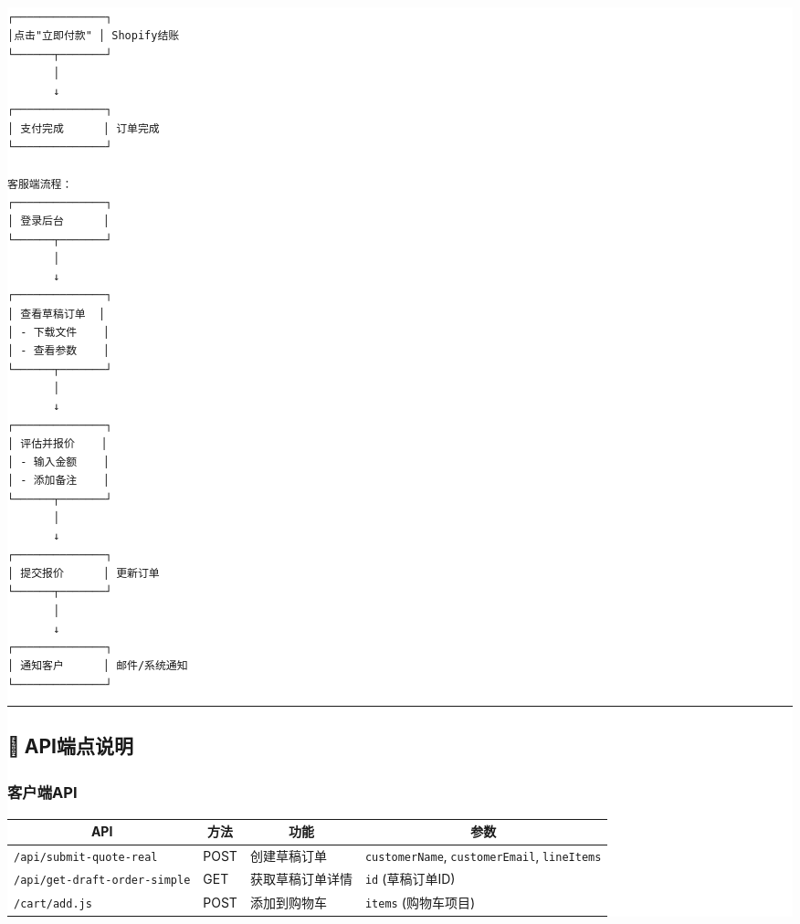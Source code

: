 ```
┌──────────────┐
│点击"立即付款" │ Shopify结账
└──────┬───────┘
       │
       ↓
┌──────────────┐
│ 支付完成      │ 订单完成
└──────────────┘

客服端流程：
┌──────────────┐
│ 登录后台      │
└──────┬───────┘
       │
       ↓
┌──────────────┐
│ 查看草稿订单  │
│ - 下载文件    │
│ - 查看参数    │
└──────┬───────┘
       │
       ↓
┌──────────────┐
│ 评估并报价    │
│ - 输入金额    │
│ - 添加备注    │
└──────┬───────┘
       │
       ↓
┌──────────────┐
│ 提交报价      │ 更新订单
└──────┬───────┘
       │
       ↓
┌──────────────┐
│ 通知客户      │ 邮件/系统通知
└──────────────┘
```

---

## 🔗 API端点说明

### 客户端API

| API | 方法 | 功能 | 参数 |
|-----|------|------|------|
| `/api/submit-quote-real` | POST | 创建草稿订单 | `customerName`, `customerEmail`, `lineItems` |
| `/api/get-draft-order-simple` | GET | 获取草稿订单详情 | `id` (草稿订单ID) |
| `/cart/add.js` | POST | 添加到购物车 | `items` (购物车项目) |
